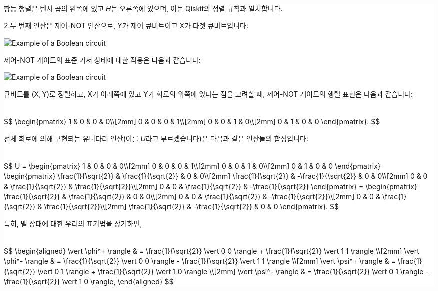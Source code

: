 
항등 행렬은 텐서 곱의 왼쪽에 있고 $H$는 오른쪽에 있으며, 이는 Qiskit의 정렬 규칙과 일치합니다.

2.두 번째 연산은 제어-NOT 연산으로, $\mathsf{Y}$가 제어 큐비트이고 $\mathsf{X}$가 타겟 큐비트입니다:

<img src="{{site.url}}{{site.baseurl}}/assets/images/Circuits/ebit-circuit-second.svg" alt="Example of a Boolean circuit" style="width: 50%;" />

제어-NOT 게이트의 표준 기저 상태에 대한 작용은 다음과 같습니다:

<img src="{{site.url}}{{site.baseurl}}/assets/images/Circuits/cNOT.svg" alt="Example of a Boolean circuit" style="width: 50%;" />

큐비트를 $(\mathsf{X}, \mathsf{Y})$로 정렬하고, $\mathsf{X}$가 아래쪽에 있고 $\mathsf{Y}$가 회로의 위쪽에 있다는 점을 고려할 때, 제어-NOT 게이트의 행렬 표현은 다음과 같습니다:

<br>
    $$
      \begin{pmatrix}
      1 & 0 & 0 & 0\\[2mm]
      0 & 0 & 0 & 1\\[2mm]
      0 & 0 & 1 & 0\\[2mm]
      0 & 1 & 0 & 0
      \end{pmatrix}.
    $$


전체 회로에 의해 구현되는 유니타리 연산(이를 $U$라고 부르겠습니다)은 다음과 같은 연산들의 합성입니다:

<br>
$$
U = \begin{pmatrix}
1 & 0 & 0 & 0\\[2mm]
0 & 0 & 0 & 1\\[2mm]
0 & 0 & 1 & 0\\[2mm]
0 & 1 & 0 & 0
\end{pmatrix}
\begin{pmatrix}
\frac{1}{\sqrt{2}} & \frac{1}{\sqrt{2}} & 0 & 0\\[2mm]
\frac{1}{\sqrt{2}} & -\frac{1}{\sqrt{2}} & 0 & 0\\[2mm]
0 & 0 & \frac{1}{\sqrt{2}} & \frac{1}{\sqrt{2}}\\[2mm]
0 & 0 & \frac{1}{\sqrt{2}} & -\frac{1}{\sqrt{2}}
\end{pmatrix}
= \begin{pmatrix}
\frac{1}{\sqrt{2}} & \frac{1}{\sqrt{2}} & 0 & 0\\[2mm]
0 & 0 & \frac{1}{\sqrt{2}} & -\frac{1}{\sqrt{2}}\\[2mm]
0 & 0 & \frac{1}{\sqrt{2}} & \frac{1}{\sqrt{2}}\\[2mm]
\frac{1}{\sqrt{2}} & -\frac{1}{\sqrt{2}} & 0 & 0
\end{pmatrix}.
$$


특히, 벨 상태에 대한 우리의 표기법을 상기하면,

<br>
$$
\begin{aligned}
  \vert \phi^+ \rangle & = \frac{1}{\sqrt{2}} \vert 0 0 \rangle
                         + \frac{1}{\sqrt{2}} \vert 1 1 \rangle \\[2mm]
  \vert \phi^- \rangle & = \frac{1}{\sqrt{2}} \vert 0 0 \rangle
                         - \frac{1}{\sqrt{2}} \vert 1 1 \rangle \\[2mm]
  \vert \psi^+ \rangle & = \frac{1}{\sqrt{2}} \vert 0 1 \rangle
                         + \frac{1}{\sqrt{2}} \vert 1 0 \rangle \\[2mm]
  \vert \psi^- \rangle & = \frac{1}{\sqrt{2}} \vert 0 1 \rangle
                         - \frac{1}{\sqrt{2}} \vert 1 0 \rangle,
\end{aligned}
$$
